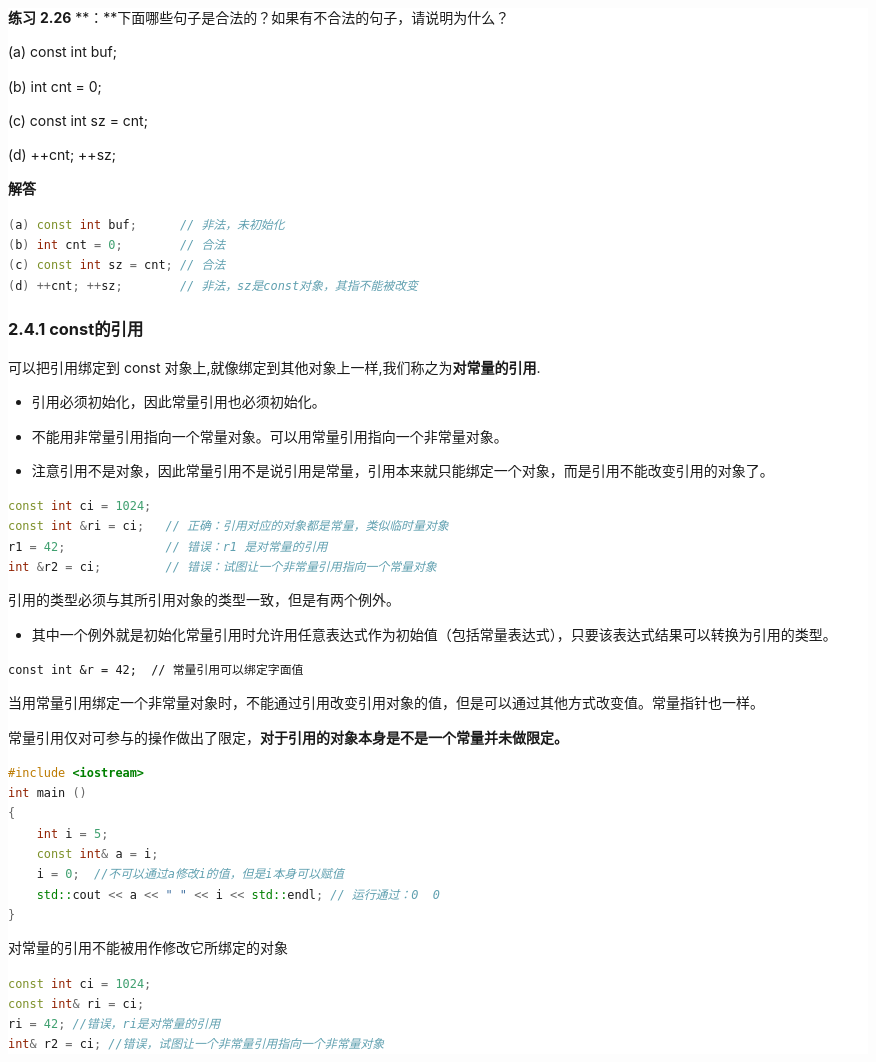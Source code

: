 **练习** **2.26** **：**下面哪些句子是合法的？如果有不合法的句子，请说明为什么？

(a) const int buf; 

(b) int cnt = 0; 

(c) const int sz = cnt; 

(d) ++cnt; ++sz; 

**解答**

```cpp
(a) const int buf;      // 非法，未初始化 
(b) int cnt = 0;   		// 合法
(c) const int sz = cnt; // 合法
(d) ++cnt; ++sz;        // 非法，sz是const对象，其指不能被改变 
```

### **2.4.1 const的引用**

可以把引用绑定到 const 对象上,就像绑定到其他对象上一样,我们称之为**对常量的引用**.

- 引用必须初始化，因此常量引用也必须初始化。

- 不能用非常量引用指向一个常量对象。可以用常量引用指向一个非常量对象。
- 注意引用不是对象，因此常量引用不是说引用是常量，引用本来就只能绑定一个对象，而是引用不能改变引用的对象了。

```cpp
const int ci = 1024;
const int &ri = ci;   // 正确：引用对应的对象都是常量，类似临时量对象 
r1 = 42;              // 错误：r1 是对常量的引用
int &r2 = ci;         // 错误：试图让一个非常量引用指向一个常量对象 
```

引用的类型必须与其所引用对象的类型一致，但是有两个例外。

- 其中一个例外就是初始化常量引用时允许用任意表达式作为初始值（包括常量表达式），只要该表达式结果可以转换为引用的类型。

```
const int &r = 42;  // 常量引用可以绑定字面值       
```

当用常量引用绑定一个非常量对象时，不能通过引用改变引用对象的值，但是可以通过其他方式改变值。常量指针也一样。

常量引用仅对可参与的操作做出了限定，**对于引用的对象本身是不是一个常量并未做限定。**

```cpp
#include <iostream>
int main ()
{
    int i = 5;
    const int& a = i;
    i = 0;  //不可以通过a修改i的值，但是i本身可以赋值
    std::cout << a << " " << i << std::endl; // 运行通过：0  0 
}
```

对常量的引用不能被用作修改它所绑定的对象

```cpp
const int ci = 1024;
const int& ri = ci;
ri = 42; //错误，ri是对常量的引用
int& r2 = ci; //错误，试图让一个非常量引用指向一个非常量对象
```
